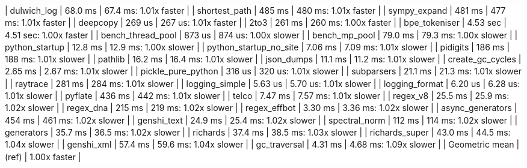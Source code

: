 | dulwich_log             | 68.0 ms                                                                | 67.4 ms: 1.01x faster                                                    |
| shortest_path           | 485 ms                                                                 | 480 ms: 1.01x faster                                                     |
| sympy_expand            | 481 ms                                                                 | 477 ms: 1.01x faster                                                     |
| deepcopy                | 269 us                                                                 | 267 us: 1.01x faster                                                     |
| 2to3                    | 261 ms                                                                 | 260 ms: 1.00x faster                                                     |
| bpe_tokeniser           | 4.53 sec                                                               | 4.51 sec: 1.00x faster                                                   |
| bench_thread_pool       | 873 us                                                                 | 874 us: 1.00x slower                                                     |
| bench_mp_pool           | 79.0 ms                                                                | 79.3 ms: 1.00x slower                                                    |
| python_startup          | 12.8 ms                                                                | 12.9 ms: 1.00x slower                                                    |
| python_startup_no_site  | 7.06 ms                                                                | 7.09 ms: 1.01x slower                                                    |
| pidigits                | 186 ms                                                                 | 188 ms: 1.01x slower                                                     |
| pathlib                 | 16.2 ms                                                                | 16.4 ms: 1.01x slower                                                    |
| json_dumps              | 11.1 ms                                                                | 11.2 ms: 1.01x slower                                                    |
| create_gc_cycles        | 2.65 ms                                                                | 2.67 ms: 1.01x slower                                                    |
| pickle_pure_python      | 316 us                                                                 | 320 us: 1.01x slower                                                     |
| subparsers              | 21.1 ms                                                                | 21.3 ms: 1.01x slower                                                    |
| raytrace                | 281 ms                                                                 | 284 ms: 1.01x slower                                                     |
| logging_simple          | 5.63 us                                                                | 5.70 us: 1.01x slower                                                    |
| logging_format          | 6.20 us                                                                | 6.28 us: 1.01x slower                                                    |
| pyflate                 | 436 ms                                                                 | 442 ms: 1.01x slower                                                     |
| telco                   | 7.47 ms                                                                | 7.57 ms: 1.01x slower                                                    |
| regex_v8                | 25.5 ms                                                                | 25.9 ms: 1.02x slower                                                    |
| regex_dna               | 215 ms                                                                 | 219 ms: 1.02x slower                                                     |
| regex_effbot            | 3.30 ms                                                                | 3.36 ms: 1.02x slower                                                    |
| async_generators        | 454 ms                                                                 | 461 ms: 1.02x slower                                                     |
| genshi_text             | 24.9 ms                                                                | 25.4 ms: 1.02x slower                                                    |
| spectral_norm           | 112 ms                                                                 | 114 ms: 1.02x slower                                                     |
| generators              | 35.7 ms                                                                | 36.5 ms: 1.02x slower                                                    |
| richards                | 37.4 ms                                                                | 38.5 ms: 1.03x slower                                                    |
| richards_super          | 43.0 ms                                                                | 44.5 ms: 1.04x slower                                                    |
| genshi_xml              | 57.4 ms                                                                | 59.6 ms: 1.04x slower                                                    |
| gc_traversal            | 4.31 ms                                                                | 4.68 ms: 1.09x slower                                                    |
| Geometric mean          | (ref)                                                                  | 1.00x faster                                                             |
